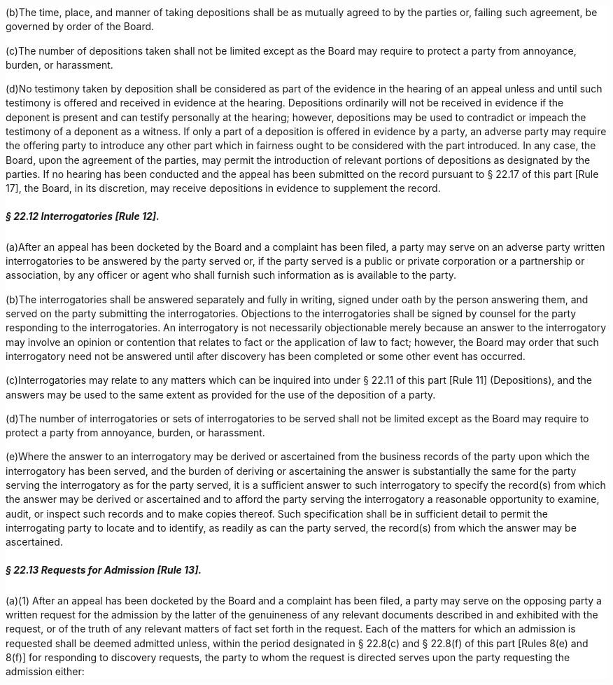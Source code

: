 (b)The time, place, and manner of taking depositions shall be as mutually agreed to by the parties or, failing such agreement, be governed by order of the Board.

(c)The number of depositions taken shall not be limited except as the Board may require to protect a party from annoyance, burden, or harassment.

(d)No testimony taken by deposition shall be considered as part of the evidence in the hearing of an appeal unless and until such testimony is offered and received in evidence at the hearing. Depositions ordinarily will not be received in evidence if the deponent is present and can testify personally at the hearing; however, depositions may be used to contradict or impeach the testimony of a deponent as a witness. If only a part of a deposition is offered in evidence by a party, an adverse party may require the offering party to introduce any other part which in fairness ought to be considered with the part introduced. In any case, the Board, upon the agreement of the parties, may permit the introduction of relevant portions of depositions as designated by the parties. If no hearing has been conducted and the appeal has been submitted on the record pursuant to § 22.17 of this part [Rule 17], the Board, in its discretion, may receive depositions in evidence to supplement the record.

##### § 22.12 Interrogatories [Rule 12].

(a)After an appeal has been docketed by the Board and a complaint has been filed, a party may serve on an adverse party written interrogatories to be answered by the party served or, if the party served is a public or private corporation or a partnership or association, by any officer or agent who shall furnish such information as is available to the party.

(b)The interrogatories shall be answered separately and fully in writing, signed under oath by the person answering them, and served on the party submitting the interrogatories. Objections to the interrogatories shall be signed by counsel for the party responding to the interrogatories. An interrogatory is not necessarily objectionable merely because an answer to the interrogatory may involve an opinion or contention that relates to fact or the application of law to fact; however, the Board may order that such interrogatory need not be answered until after discovery has been completed or some other event has occurred.

(c)Interrogatories may relate to any matters which can be inquired into under § 22.11 of this part [Rule 11] (Depositions), and the answers may be used to the same extent as provided for the use of the deposition of a party.

(d)The number of interrogatories or sets of interrogatories to be served shall not be limited except as the Board may require to protect a party from annoyance, burden, or harassment.

(e)Where the answer to an interrogatory may be derived or ascertained from the business records of the party upon which the interrogatory has been served, and the burden of deriving or ascertaining the answer is substantially the same for the party serving the interrogatory as for the party served, it is a sufficient answer to such interrogatory to specify the record(s) from which the answer may be derived or ascertained and to afford the party serving the interrogatory a reasonable opportunity to examine, audit, or inspect such records and to make copies thereof. Such specification shall be in sufficient detail to permit the interrogating party to locate and to identify, as readily as can the party served, the record(s) from which the answer may be ascertained.

##### § 22.13 Requests for Admission [Rule 13].

(a)(1) After an appeal has been docketed by the Board and a complaint has been filed, a party may serve on the opposing party a written request for the admission by the latter of the genuineness of any relevant documents described in and exhibited with the request, or of the truth of any relevant matters of fact set forth in the request. Each of the matters for which an admission is requested shall be deemed admitted unless, within the period designated in § 22.8(c) and § 22.8(f) of this part [Rules 8(e) and 8(f)] for responding to discovery requests, the party to whom the request is directed serves upon the party requesting the admission either:
